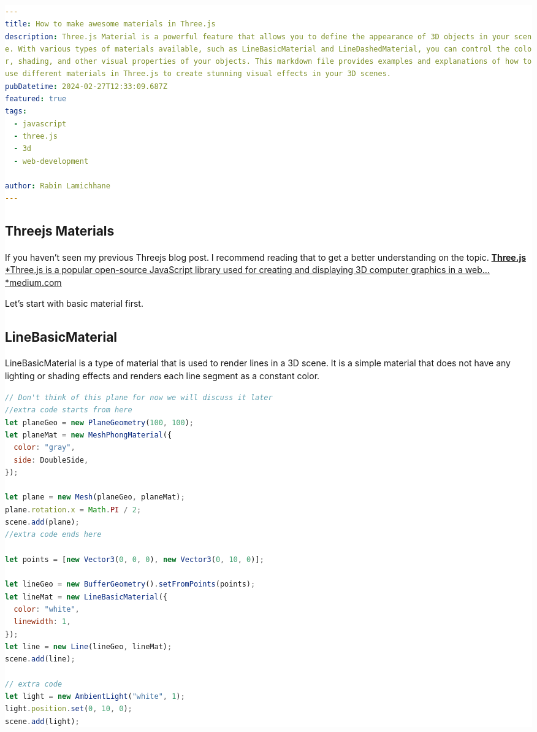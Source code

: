 ```yaml
---
title: How to make awesome materials in Three.js
description: Three.js Material is a powerful feature that allows you to define the appearance of 3D objects in your scene. With various types of materials available, such as LineBasicMaterial and LineDashedMaterial, you can control the color, shading, and other visual properties of your objects. This markdown file provides examples and explanations of how to use different materials in Three.js to create stunning visual effects in your 3D scenes.
pubDatetime: 2024-02-27T12:33:09.687Z
featured: true
tags:
  - javascript
  - three.js
  - 3d
  - web-development

author: Rabin Lamichhane
---
```


## Threejs Materials

If you haven’t seen my previous Threejs blog post. I recommend reading that to get a better understanding on the topic.
[**Three.js**
*Three.js is a popular open-source JavaScript library used for creating and displaying 3D computer graphics in a web…*medium.com](https://pem.com.np/posts/three-js/)

Let’s start with basic material first.

## **LineBasicMaterial**

LineBasicMaterial is a type of material that is used to render lines in a 3D scene. It is a simple material that does not have any lighting or shading effects and renders each line segment as a constant color.

```javascript
// Don't think of this plane for now we will discuss it later
//extra code starts from here
let planeGeo = new PlaneGeometry(100, 100);
let planeMat = new MeshPhongMaterial({
  color: "gray",
  side: DoubleSide,
});

let plane = new Mesh(planeGeo, planeMat);
plane.rotation.x = Math.PI / 2;
scene.add(plane);
//extra code ends here

let points = [new Vector3(0, 0, 0), new Vector3(0, 10, 0)];

let lineGeo = new BufferGeometry().setFromPoints(points);
let lineMat = new LineBasicMaterial({
  color: "white",
  linewidth: 1,
});
let line = new Line(lineGeo, lineMat);
scene.add(line);

// extra code
let light = new AmbientLight("white", 1);
light.position.set(0, 10, 0);
scene.add(light);
```